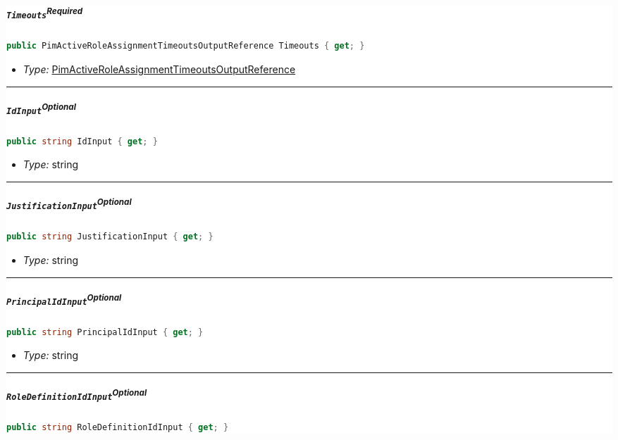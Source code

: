 
##### `Timeouts`<sup>Required</sup> <a name="Timeouts" id="@cdktf/provider-azurerm.pimActiveRoleAssignment.PimActiveRoleAssignment.property.timeouts"></a>

```csharp
public PimActiveRoleAssignmentTimeoutsOutputReference Timeouts { get; }
```

- *Type:* <a href="#@cdktf/provider-azurerm.pimActiveRoleAssignment.PimActiveRoleAssignmentTimeoutsOutputReference">PimActiveRoleAssignmentTimeoutsOutputReference</a>

---

##### `IdInput`<sup>Optional</sup> <a name="IdInput" id="@cdktf/provider-azurerm.pimActiveRoleAssignment.PimActiveRoleAssignment.property.idInput"></a>

```csharp
public string IdInput { get; }
```

- *Type:* string

---

##### `JustificationInput`<sup>Optional</sup> <a name="JustificationInput" id="@cdktf/provider-azurerm.pimActiveRoleAssignment.PimActiveRoleAssignment.property.justificationInput"></a>

```csharp
public string JustificationInput { get; }
```

- *Type:* string

---

##### `PrincipalIdInput`<sup>Optional</sup> <a name="PrincipalIdInput" id="@cdktf/provider-azurerm.pimActiveRoleAssignment.PimActiveRoleAssignment.property.principalIdInput"></a>

```csharp
public string PrincipalIdInput { get; }
```

- *Type:* string

---

##### `RoleDefinitionIdInput`<sup>Optional</sup> <a name="RoleDefinitionIdInput" id="@cdktf/provider-azurerm.pimActiveRoleAssignment.PimActiveRoleAssignment.property.roleDefinitionIdInput"></a>

```csharp
public string RoleDefinitionIdInput { get; }
```
